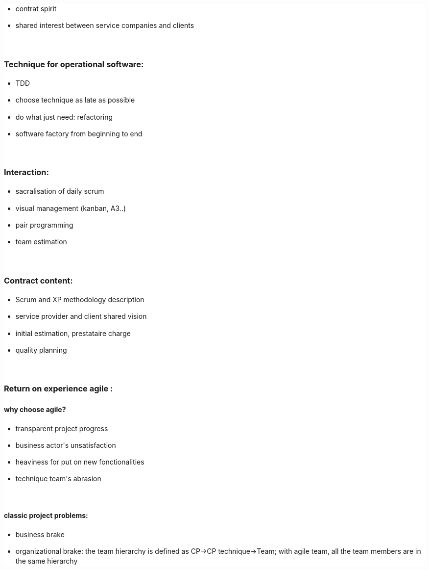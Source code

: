 - contrat spirit

- shared interest between service companies and clients

<br/>

### Technique for operational software:

- TDD

- choose technique as late as possible

- do what just need: refactoring

- software factory from beginning to end

<br/>

### Interaction:

- sacralisation of daily scrum

- visual management (kanban, A3..)

- pair programming

- team estimation

<br/>

### Contract content:

- Scrum and XP methodology description

- service provider and client shared vision

- initial estimation, prestataire charge

- quality planning

<br/>

### Return on experience agile :

#### why choose agile?

- transparent project progress

- business actor's unsatisfaction

- heaviness for put on new fonctionalities

- technique team's abrasion

<br/>

#### classic project problems:

- business brake

- organizational brake: the team hierarchy is defined as CP->CP technique->Team; with agile team, all the team members are in the same hierarchy
